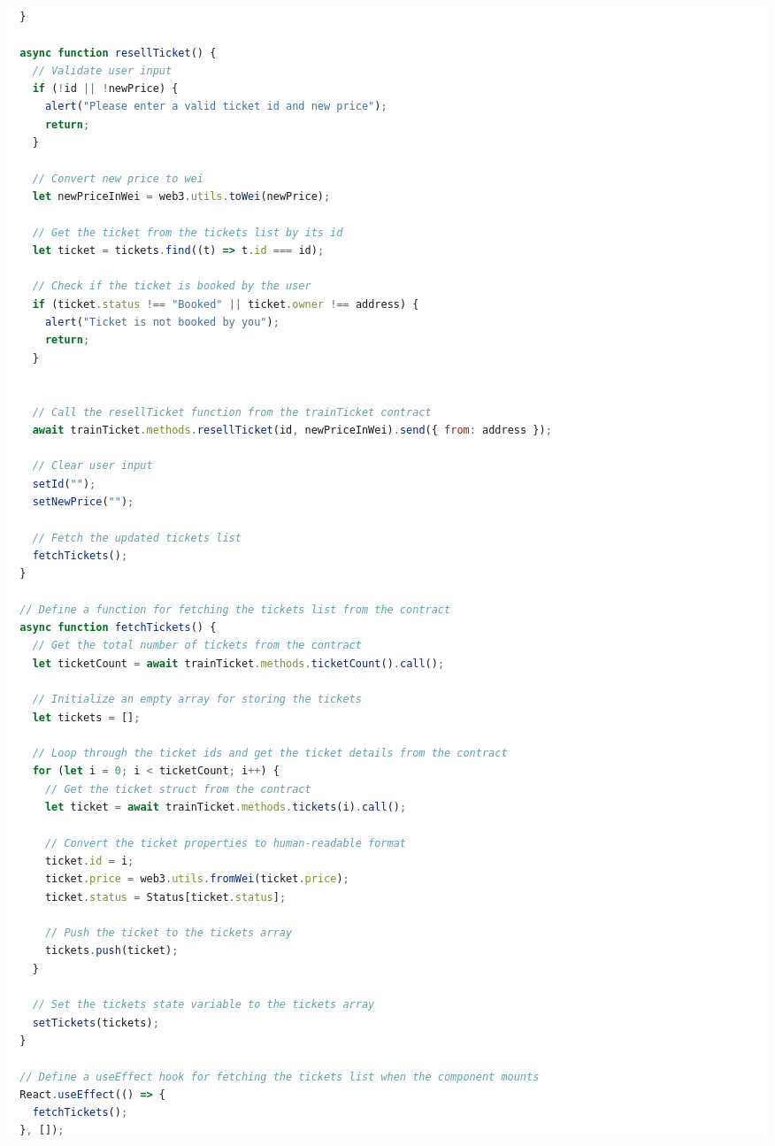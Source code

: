 ```javascript
  }

  async function resellTicket() {
    // Validate user input
    if (!id || !newPrice) {
      alert("Please enter a valid ticket id and new price");
      return;
    }

    // Convert new price to wei
    let newPriceInWei = web3.utils.toWei(newPrice);

    // Get the ticket from the tickets list by its id
    let ticket = tickets.find((t) => t.id === id);

    // Check if the ticket is booked by the user
    if (ticket.status !== "Booked" || ticket.owner !== address) {
      alert("Ticket is not booked by you");
      return;
    }

  
    // Call the resellTicket function from the trainTicket contract
    await trainTicket.methods.resellTicket(id, newPriceInWei).send({ from: address });

    // Clear user input
    setId("");
    setNewPrice("");

    // Fetch the updated tickets list
    fetchTickets();
  }

  // Define a function for fetching the tickets list from the contract
  async function fetchTickets() {
    // Get the total number of tickets from the contract
    let ticketCount = await trainTicket.methods.ticketCount().call();

    // Initialize an empty array for storing the tickets
    let tickets = [];

    // Loop through the ticket ids and get the ticket details from the contract
    for (let i = 0; i < ticketCount; i++) {
      // Get the ticket struct from the contract
      let ticket = await trainTicket.methods.tickets(i).call();

      // Convert the ticket properties to human-readable format
      ticket.id = i;
      ticket.price = web3.utils.fromWei(ticket.price);
      ticket.status = Status[ticket.status];

      // Push the ticket to the tickets array
      tickets.push(ticket);
    }

    // Set the tickets state variable to the tickets array
    setTickets(tickets);
  }

  // Define a useEffect hook for fetching the tickets list when the component mounts
  React.useEffect(() => {
    fetchTickets();
  }, []);
```